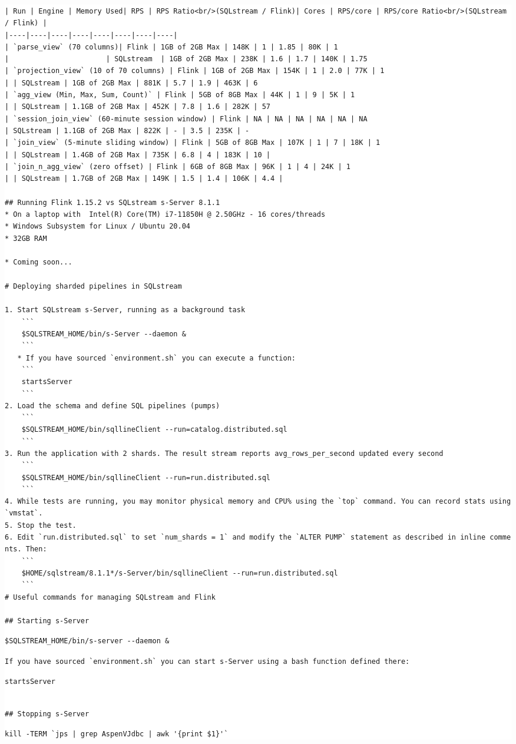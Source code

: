 ```
| Run | Engine | Memory Used| RPS | RPS Ratio<br/>(SQLstream / Flink)| Cores | RPS/core | RPS/core Ratio<br/>(SQLstream / Flink) |
|----|----|----|----|----|----|----|----|
| `parse_view` (70 columns)| Flink | 1GB of 2GB Max | 148K | 1 | 1.85 | 80K | 1
|                       | SQLstream  | 1GB of 2GB Max | 238K | 1.6 | 1.7 | 140K | 1.75
| `projection_view` (10 of 70 columns) | Flink | 1GB of 2GB Max | 154K | 1 | 2.0 | 77K | 1  
| | SQLstream | 1GB of 2GB Max | 881K | 5.7 | 1.9 | 463K | 6
| `agg_view (Min, Max, Sum, Count)` | Flink | 5GB of 8GB Max | 44K | 1 | 9 | 5K | 1
| | SQLstream | 1.1GB of 2GB Max | 452K | 7.8 | 1.6 | 282K | 57 
| `session_join_view` (60-minute session window) | Flink | NA | NA | NA | NA | NA | NA
| SQLstream | 1.1GB of 2GB Max | 822K | - | 3.5 | 235K | - 
| `join_view` (5-minute sliding window) | Flink | 5GB of 8GB Max | 107K | 1 | 7 | 18K | 1
| | SQLstream | 1.4GB of 2GB Max | 735K | 6.8 | 4 | 183K | 10 | 
| `join_n_agg_view` (zero offset) | Flink | 6GB of 8GB Max | 96K | 1 | 4 | 24K | 1 
| | SQLstream | 1.7GB of 2GB Max | 149K | 1.5 | 1.4 | 106K | 4.4 | 

## Running Flink 1.15.2 vs SQLstream s-Server 8.1.1
* On a laptop with  Intel(R) Core(TM) i7-11850H @ 2.50GHz - 16 cores/threads
* Windows Subsystem for Linux / Ubuntu 20.04
* 32GB RAM

* Coming soon...

# Deploying sharded pipelines in SQLstream

1. Start SQLstream s-Server, running as a background task
    ```
    $SQLSTREAM_HOME/bin/s-Server --daemon &
    ```
   * If you have sourced `environment.sh` you can execute a function:
    ```
    startsServer
    ```
2. Load the schema and define SQL pipelines (pumps)
    ```
    $SQLSTREAM_HOME/bin/sqllineClient --run=catalog.distributed.sql
    ```
3. Run the application with 2 shards. The result stream reports avg_rows_per_second updated every second
    ```
    $SQLSTREAM_HOME/bin/sqllineClient --run=run.distributed.sql
    ```
4. While tests are running, you may monitor physical memory and CPU% using the `top` command. You can record stats using `vmstat`.
5. Stop the test.
6. Edit `run.distributed.sql` to set `num_shards = 1` and modify the `ALTER PUMP` statement as described in inline comments. Then:
    ```
    $HOME/sqlstream/8.1.1*/s-Server/bin/sqllineClient --run=run.distributed.sql
    ```
# Useful commands for managing SQLstream and Flink

## Starting s-Server
```
    $SQLSTREAM_HOME/bin/s-server --daemon &
```
If you have sourced `environment.sh` you can start s-Server using a bash function defined there:
```
    startsServer
```

## Stopping s-Server
```
    kill -TERM `jps | grep AspenVJdbc | awk '{print $1}'`